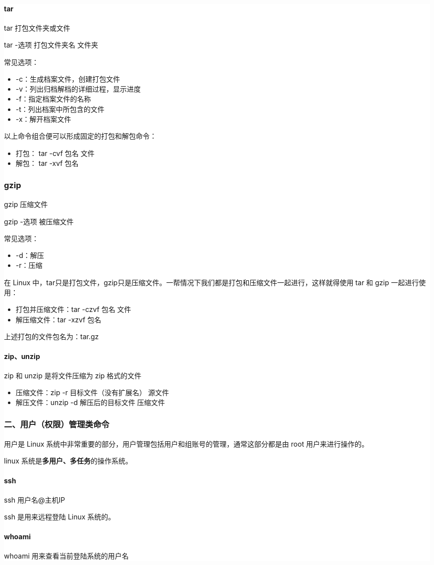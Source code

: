 #### tar

tar 打包文件夹或文件

tar -选项 打包文件夹名 文件夹

常见选项：

- -c：生成档案文件，创建打包文件
- -v：列出归档解档的详细过程，显示进度
- -f：指定档案文件的名称
- -t：列出档案中所包含的文件
- -x：解开档案文件

以上命令组合便可以形成固定的打包和解包命令：

- 打包： tar -cvf 包名 文件
- 解包： tar -xvf 包名

### gzip

gzip 压缩文件

gzip -选项 被压缩文件

常见选项：

- -d：解压
- -r：压缩

在 Linux 中，tar只是打包文件，gzip只是压缩文件。一帮情况下我们都是打包和压缩文件一起进行，这样就得使用 tar 和 gzip 一起进行使用：

- 打包并压缩文件：tar -czvf 包名 文件
- 解压缩文件：tar -xzvf 包名

上述打包的文件包名为：tar.gz

#### zip、unzip

zip 和 unzip 是将文件压缩为 zip 格式的文件

- 压缩文件：zip -r 目标文件（没有扩展名） 源文件
- 解压文件：unzip -d 解压后的目标文件 压缩文件

### 二、用户（权限）管理类命令

用户是 Linux 系统中非常重要的部分，用户管理包括用户和组账号的管理，通常这部分都是由 root 用户来进行操作的。

linux 系统是**多用户、多任务**的操作系统。

#### ssh

ssh 用户名@主机IP

ssh 是用来远程登陆 Linux 系统的。

#### whoami

whoami 用来查看当前登陆系统的用户名
